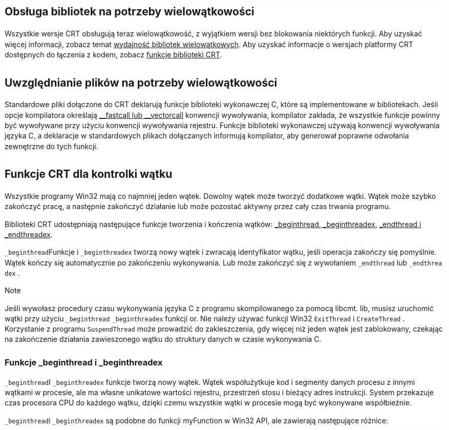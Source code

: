 ## <a name="library-support-for-multithreading"></a>Obsługa bibliotek na potrzeby wielowątkowości

Wszystkie wersje CRT obsługują teraz wielowątkowość, z wyjątkiem wersji bez blokowania niektórych funkcji. Aby uzyskać więcej informacji, zobacz temat [wydajność bibliotek wielowątkowych](../c-runtime-library/multithreaded-libraries-performance.md). Aby uzyskać informacje o wersjach platformy CRT dostępnych do łączenia z kodem, zobacz [funkcje biblioteki CRT](../c-runtime-library/crt-library-features.md).

## <a name="include-files-for-multithreading"></a>Uwzględnianie plików na potrzeby wielowątkowości

Standardowe pliki dołączone do CRT deklarują funkcje biblioteki wykonawczej C, które są implementowane w bibliotekach. Jeśli opcje kompilatora określają [__fastcall lub __vectorcall](../build/reference/gd-gr-gv-gz-calling-convention.md) konwencji wywoływania, kompilator zakłada, że wszystkie funkcje powinny być wywoływane przy użyciu konwencji wywoływania rejestru. Funkcje biblioteki wykonawczej używają konwencji wywoływania języka C, a deklaracje w standardowych plikach dołączanych informują kompilator, aby generował poprawne odwołania zewnętrzne do tych funkcji.

## <a name="crt-functions-for-thread-control"></a>Funkcje CRT dla kontrolki wątku

Wszystkie programy Win32 mają co najmniej jeden wątek. Dowolny wątek może tworzyć dodatkowe wątki. Wątek może szybko zakończyć pracę, a następnie zakończyć działanie lub może pozostać aktywny przez cały czas trwania programu.

Biblioteki CRT udostępniają następujące funkcje tworzenia i kończenia wątków: [_beginthread, _beginthreadex](../c-runtime-library/reference/beginthread-beginthreadex.md), [_endthread i _endthreadex](../c-runtime-library/reference/endthread-endthreadex.md).

`_beginthread`Funkcje i `_beginthreadex` tworzą nowy wątek i zwracają identyfikator wątku, jeśli operacja zakończy się pomyślnie. Wątek kończy się automatycznie po zakończeniu wykonywania. Lub może zakończyć się z wywołaniem `_endthread` lub `_endthreadex` .

> [!NOTE]
> Jeśli wywołasz procedury czasu wykonywania języka C z programu skompilowanego za pomocą libcmt. lib, musisz uruchomić wątki przy użyciu `_beginthread` `_beginthreadex` funkcji or. Nie należy używać funkcji Win32 `ExitThread` i `CreateThread` . Korzystanie z programu `SuspendThread` może prowadzić do zakleszczenia, gdy więcej niż jeden wątek jest zablokowany, czekając na zakończenie działania zawieszonego wątku do struktury danych w czasie wykonywania C.

### <a name="the-_beginthread-and-_beginthreadex-functions"></a><a name="_core_the__beginthread_function"></a> Funkcje _beginthread i _beginthreadex

`_beginthread`I `_beginthreadex` funkcje tworzą nowy wątek. Wątek współużytkuje kod i segmenty danych procesu z innymi wątkami w procesie, ale ma własne unikatowe wartości rejestru, przestrzeń stosu i bieżący adres instrukcji. System przekazuje czas procesora CPU do każdego wątku, dzięki czemu wszystkie wątki w procesie mogą być wykonywane współbieżnie.

`_beginthread`i `_beginthreadex` są podobne do funkcji [](/windows/win32/api/processthreadsapi/nf-processthreadsapi-createthread) myFunction w Win32 API, ale zawierają następujące różnice:
